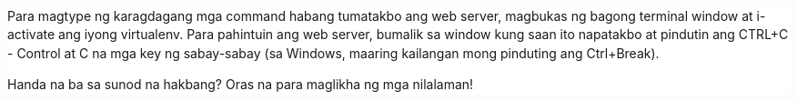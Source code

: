 Para magtype ng karagdagang mga command habang tumatakbo ang web server, magbukas ng bagong terminal window at i-activate ang iyong virtualenv. Para pahintuin ang web server, bumalik sa window kung saan ito napatakbo at pindutin ang CTRL+C - Control at C na mga key ng sabay-sabay (sa Windows, maaring kailangan mong pinduting ang Ctrl+Break).

Handa na ba sa sunod na hakbang? Oras na para maglikha ng mga nilalaman!